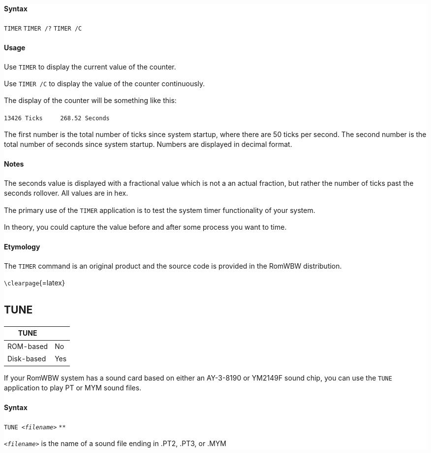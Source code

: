 #### Syntax

`TIMER`
`TIMER /?`
`TIMER /C`

#### Usage

Use `TIMER` to display the current value of the counter.

Use `TIMER /C` to display the value of the counter continuously.

The display of the counter will be something like this:

`13426 Ticks     268.52 Seconds`

The first number is the total number of ticks since system startup, where 
there are 50 ticks per second. The second number is the total number of 
seconds since system startup. Numbers are displayed in decimal format.

#### Notes

The seconds value is displayed with a fractional value which is not a
an actual fraction, but rather the number of ticks past the seconds
rollover.  All values are in hex.

The primary use of the `TIMER` application is to test the system
timer functionality of your system.

In theory, you could capture the value before and after some process
you want to time.

#### Etymology

The `TIMER` command is an original product and the source code is
provided in the RomWBW distribution.

`\clearpage`{=latex}

## TUNE

| TUNE                |   |
| --------------------|---|
| ROM-based           |No |
| Disk-based          |Yes|

If your RomWBW system has a sound card based on either an AY-3-8190 or
YM2149F sound chip, you can use the `TUNE` application to play PT or
MYM sound files.

#### Syntax

`TUNE `*`<filename>`* `*`<options>`*`

*`<filename>`* is the name of a sound file ending in .PT2, .PT3, or
.MYM
